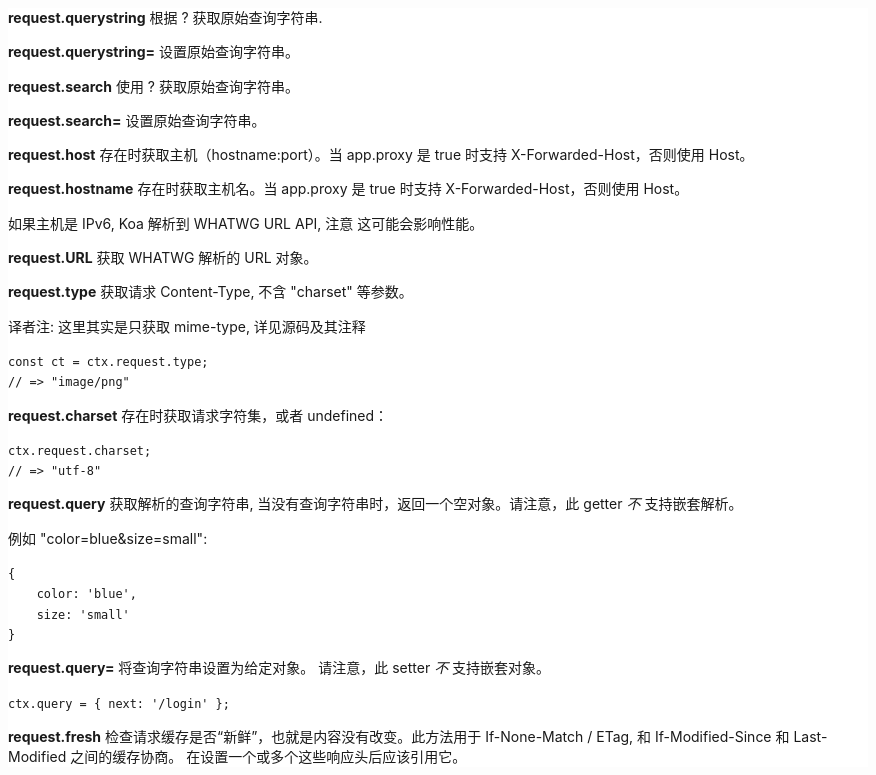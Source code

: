 **request.querystring**
根据 ? 获取原始查询字符串.

**request.querystring=**
设置原始查询字符串。

**request.search**
使用 ? 获取原始查询字符串。

**request.search=**
设置原始查询字符串。

**request.host**
存在时获取主机（hostname:port）。当 app.proxy 是 true 时支持 X-Forwarded-Host，否则使用 Host。

**request.hostname**
存在时获取主机名。当 app.proxy 是 true 时支持 X-Forwarded-Host，否则使用 Host。

如果主机是 IPv6, Koa 解析到 WHATWG URL API, 注意 这可能会影响性能。

**request.URL**
获取 WHATWG 解析的 URL 对象。

**request.type**
获取请求 Content-Type, 不含 "charset" 等参数。

译者注: 这里其实是只获取 mime-type, 详见源码及其注释

```
const ct = ctx.request.type;
// => "image/png"
```

**request.charset**
存在时获取请求字符集，或者 undefined：

```
ctx.request.charset;
// => "utf-8"
```

**request.query**
获取解析的查询字符串, 当没有查询字符串时，返回一个空对象。请注意，此 getter _不_ 支持嵌套解析。

例如 "color=blue&size=small":

```
{
    color: 'blue',
    size: 'small'
}
```

**request.query=**
将查询字符串设置为给定对象。 请注意，此 setter _不_ 支持嵌套对象。

```
ctx.query = { next: '/login' };
```

**request.fresh**
检查请求缓存是否“新鲜”，也就是内容没有改变。此方法用于 If-None-Match / ETag, 和 If-Modified-Since 和 Last-Modified 之间的缓存协商。 在设置一个或多个这些响应头后应该引用它。
